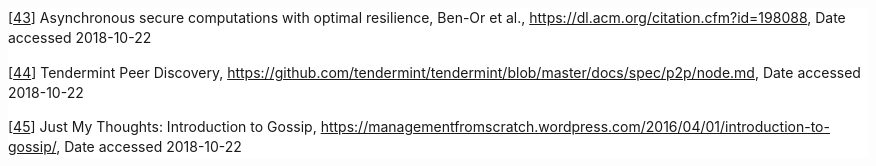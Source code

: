 [[43]] Asynchronous secure computations with optimal resilience, Ben-Or et al., https://dl.acm.org/citation.cfm?id=198088, Date accessed 2018-10-22

[43]: https://dl.acm.org/citation.cfm?id=198088
"Asynchronous secure computations with 
optimal resilience, Ben-Or et al." 

[[44]] Tendermint Peer Discovery, https://github.com/tendermint/tendermint/blob/master/docs/spec/p2p/node.md, Date accessed 2018-10-22

[44]: https://github.com/tendermint/tendermint/blob/master/docs/spec/p2p/node.md
"Tendermint Peer Discovery
GitHub repository" 

[[45]] Just My Thoughts: Introduction to Gossip, https://managementfromscratch.wordpress.com/2016/04/01/introduction-to-gossip/, Date accessed 2018-10-22

[45]: https://managementfromscratch.wordpress.com/2016/04/01/introduction-to-gossip/
"Introduction to Gossip" 


[1]: http://docs.maidsafe.net/Whitepapers/pdf/PARSEC.pdf
[2]: https://hal.inria.fr/hal-00944019v2/document
[3]: https://people.csail.mit.edu/silvio/Selected%20Scientific%20Papers/Distributed%20Computation/BYZANTYNE%20AGREEMENT%20MADE%20TRIVIAL.pdf
[4]: https://en.wikipedia.org/wiki/Gossip_protocol
[5]: https://medium.com/@flatoutcrypto/project-spotlight-maidsafe-and-parsec-part-1-4830cec8d9e3
[6]: https://eprint.iacr.org/2016/199.pdf
[7]: https://cachin.com/cc/talks/20170622-blockchain-ice.pdf
[8]: https://medium.com/@shelby_78386/i-dont-see-how-it-s-plausible-for-parallel-forks-of-the-hash-chain-to-be-finalized-concurrently-cb57afe9dd0a
[9]: http://conferences.inf.ed.ac.uk/EuroDW2018/papers/eurodw18-Rusch.pdf
[10]: https://arxiv.org/pdf/1708.05665.pdf
[11]: https://ieeexplore.ieee.org/document/8014672/
[12]: https://www.stellar.org/papers/stellar-consensus-protocol.pdf
[13]: https://www.zurich.ibm.com/dccl/papers/cachin_dccl.pdf
[14]: https://ripple.com/files/ripple_consensus_whitepaper.pdf
[15]: https://tendermint.com/static/docs/tendermint.pdf
[16]: https://arxiv.org/pdf/1807.01829.pdf
[17]: http://gramoli.redbellyblockchain.io/web/doc/pubs/DBFT-preprint.pdf
[18]: https://flatoutcrypto.com/home/avalancheprotocol
[19]: https://bitcoinist.com/breaking-down-the-scalability-trilemma/
[20]: https://blog.cdemi.io/byzantine-fault-tolerance/
[21]: https://en.wikipedia.org/wiki/Consensus_(computer_science)
[22]: https://groups.csail.mit.edu/tds/papers/Lynch/jacm85.pdf
[23]: https://www.the-paper-trail.org/post/2008-08-13-a-brief-tour-of-flp-impossibility/
[24]: https://hackernoon.com/demystifying-hashgraph-benefits-and-challenges-d605e5c0cee5
[25]: https://arxiv.org/pdf/1607.01341.pdf
[26]: https://eprint.iacr.org/2017/913.pdf
[27]: https://en.wikipedia.org/wiki/Chandra%E2%80%93Toueg_consensus_algorithm
[28]: https://en.wikipedia.org/wiki/Raft_(computer_science)
[29]: https://en.wikipedia.org/wiki/Paxos_(computer_science)
[30]: https://www.swirlds.com/downloads/SWIRLDS-TR-2016-01.pdf "Hashgraph WhitePaper, Baird"
[31]: http://www.swirlds.com/downloads/Swirlds-and-Sybil-Attacks.pdf "Swirlds and Sybil Attacks, Baird"
[32]: https://hackernoon.com/demystifying-hashgraph-benefits-and-challenges-d605e5c0cee5
[33]: https://medium.com/opentoken/hashgraph-a-whitepaper-review-f7dfe2b24647
[34]: https://blog.cosmos.network/tendermint-explained-bringing-bft-based-pos-to-the-public-blockchain-domain-f22e274a0fdb
[35]: https://flatoutcrypto.com/home/maidsafeparsecexplanationpt2
[36]: https://www.ccn.com/tag/red-belly-blockchain/
[37]: https://github.com/maidsafe/parsec
[38]: https://hal.inria.fr/hal-00944019v2/document
[39]: https://en.wikipedia.org/wiki/Byzantine_fault_tolerance
[40]: https://www.usenix.org/legacy/event/nsdi09/tech/full_papers/clement/clement.pdf
[41]: https://www.shoup.net/papers/ckps.pdf
[42]: https://dl.acm.org/citation.cfm?id=198088